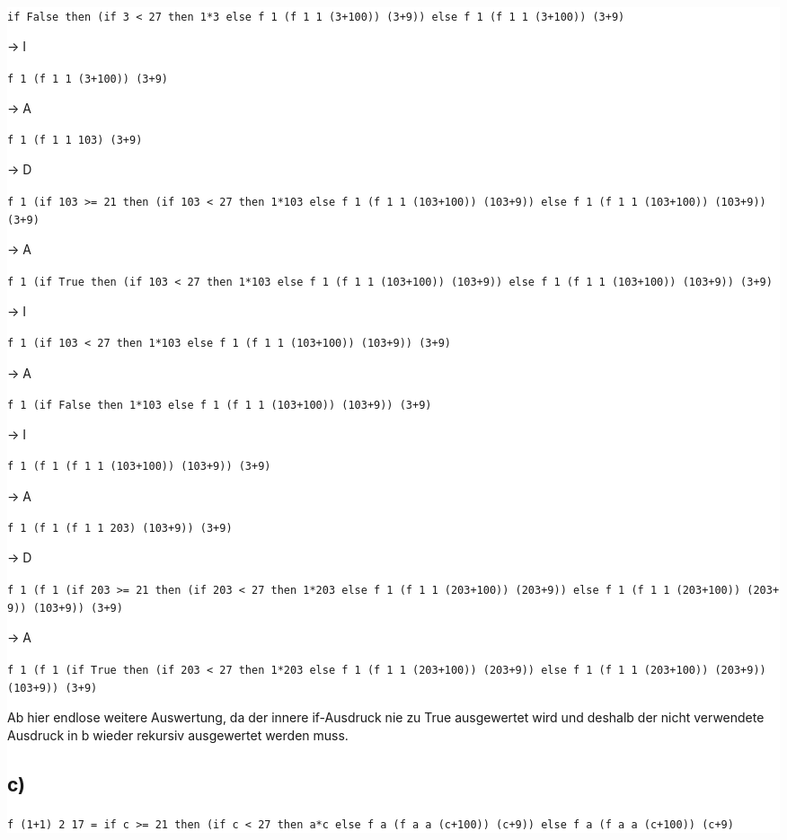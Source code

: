 `if False
then (if 3 < 27 then 1*3 else f 1 (f 1 1 (3+100)) (3+9))
else f 1 (f 1 1 (3+100)) (3+9)`

-> I

`f 1 (f 1 1 (3+100)) (3+9)`

-> A

`f 1 (f 1 1 103) (3+9)`

-> D

`f 1 (if 103 >= 21
then (if 103 < 27 then 1*103 else f 1 (f 1 1 (103+100)) (103+9))
else f 1 (f 1 1 (103+100)) (103+9)) (3+9)`

-> A

`f 1 (if True
then (if 103 < 27 then 1*103 else f 1 (f 1 1 (103+100)) (103+9))
else f 1 (f 1 1 (103+100)) (103+9)) (3+9)`

-> I

`f 1 (if 103 < 27 then 1*103 else f 1 (f 1 1 (103+100)) (103+9)) (3+9)`

-> A

`f 1 (if False then 1*103 else f 1 (f 1 1 (103+100)) (103+9)) (3+9)`

-> I

`f 1 (f 1 (f 1 1 (103+100)) (103+9)) (3+9)`

-> A

`f 1 (f 1 (f 1 1 203) (103+9)) (3+9)`

-> D

`f 1 (f 1 (if 203 >= 21
then (if 203 < 27 then 1*203 else f 1 (f 1 1 (203+100)) (203+9))
else f 1 (f 1 1 (203+100)) (203+9)) (103+9)) (3+9)`

-> A

`f 1 (f 1 (if True
then (if 203 < 27 then 1*203 else f 1 (f 1 1 (203+100)) (203+9))
else f 1 (f 1 1 (203+100)) (203+9)) (103+9)) (3+9)`

Ab hier endlose weitere Auswertung, da der innere if-Ausdruck nie zu True ausgewertet wird und deshalb der nicht verwendete Ausdruck in b wieder rekursiv ausgewertet werden muss.

## c)

`f (1+1) 2 17 = if c >= 21
then (if c < 27 then a*c else f a (f a a (c+100)) (c+9))
else f a (f a a (c+100)) (c+9)`
